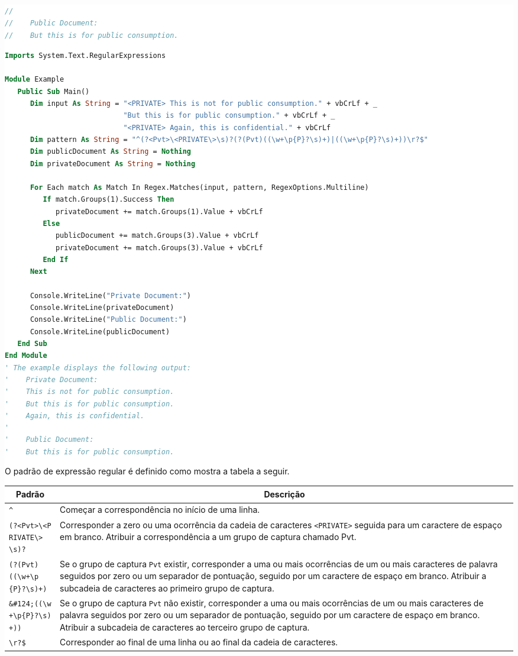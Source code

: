 ```csharp
//    
//    Public Document:
//    But this is for public consumption.
```

```vb
Imports System.Text.RegularExpressions

Module Example
   Public Sub Main()
      Dim input As String = "<PRIVATE> This is not for public consumption." + vbCrLf + _
                            "But this is for public consumption." + vbCrLf + _
                            "<PRIVATE> Again, this is confidential." + vbCrLf
      Dim pattern As String = "^(?<Pvt>\<PRIVATE\>\s)?(?(Pvt)((\w+\p{P}?\s)+)|((\w+\p{P}?\s)+))\r?$"
      Dim publicDocument As String = Nothing
      Dim privateDocument As String = Nothing

      For Each match As Match In Regex.Matches(input, pattern, RegexOptions.Multiline)
         If match.Groups(1).Success Then
            privateDocument += match.Groups(1).Value + vbCrLf
         Else
            publicDocument += match.Groups(3).Value + vbCrLf   
            privateDocument += match.Groups(3).Value + vbCrLf
         End If  
      Next

      Console.WriteLine("Private Document:")
      Console.WriteLine(privateDocument)
      Console.WriteLine("Public Document:")
      Console.WriteLine(publicDocument)
   End Sub
End Module
' The example displays the following output:
'    Private Document:
'    This is not for public consumption.
'    But this is for public consumption.
'    Again, this is confidential.
'    
'    Public Document:
'    But this is for public consumption.
```

O padrão de expressão regular é definido como mostra a tabela a seguir.

Padrão | Descrição
------- | -----------
`^` | Começar a correspondência no início de uma linha.
`(?<Pvt>\<PRIVATE\>\s)?` | Corresponder a zero ou uma ocorrência da cadeia de caracteres `<PRIVATE>` seguida para um caractere de espaço em branco. Atribuir a correspondência a um grupo de captura chamado Pvt.
`(?(Pvt)((\w+\p{P}?\s)+)` | Se o grupo de captura `Pvt` existir, corresponder a uma ou mais ocorrências de um ou mais caracteres de palavra seguidos por zero ou um separador de pontuação, seguido por um caractere de espaço em branco. Atribuir a subcadeia de caracteres ao primeiro grupo de captura.
`&#124;((\w+\p{P}?\s)+))` | Se o grupo de captura `Pvt` não existir, corresponder a uma ou mais ocorrências de um ou mais caracteres de palavra seguidos por zero ou um separador de pontuação, seguido por um caractere de espaço em branco. Atribuir a subcadeia de caracteres ao terceiro grupo de captura.
`\r?$` | Corresponder ao final de uma linha ou ao final da cadeia de caracteres.
 